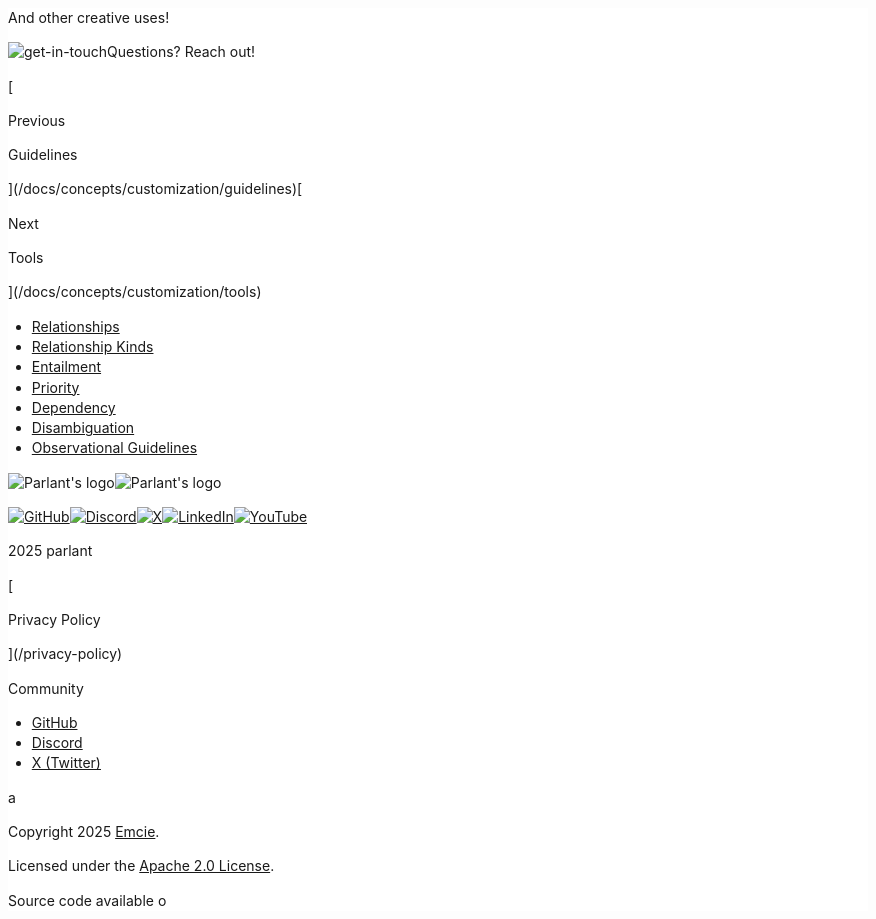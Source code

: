 And other creative uses!

![get-in-touch](/img/get-in-touch-button-icon.svg)Questions? Reach out!

[

Previous

Guidelines

](/docs/concepts/customization/guidelines)[

Next

Tools

](/docs/concepts/customization/tools)

*   [Relationships](#relationships-1)
*   [Relationship Kinds](#relationship-kinds)
*   [Entailment](#entailment)
*   [Priority](#priority)
*   [Dependency](#dependency)
*   [Disambiguation](#disambiguation)
*   [Observational Guidelines](#observational-guidelines)

![Parlant's logo](/logo/logo-full-white.svg)![Parlant's logo](/logo/logo-full-white.svg)

[![GitHub](/img/icons/github-rounded.svg)](https://github.com/emcie-co/parlant)[![Discord](/img/icons/discord-rounded.svg)](https://discord.gg/duxWqxKk6J)[![X](/img/icons/x-rounded.svg)](https://x.com/EmcieCo)[![LinkedIn](/img/icons/linkedin-rounded.svg)](https://linkedin.com/company/emcie/posts/?feedView=all)[![YouTube](/img/icons/youtube-rounded.svg)](https://www.youtube.com/channel/UCmUiKJfCnLage9RhywiiUTw)

2025 parlant

[

Privacy Policy

](/privacy-policy)

Community

*   [GitHub](https://github.com/emcie-co/parlant)
*   [Discord](https://discord.gg/duxWqxKk6J)
*   [X (Twitter)](https://x.com/EmcieCo)

a

Copyright 2025 [Emcie](https://emcie.co).

Licensed under the [Apache 2.0 License](https://www.apache.org/licenses/LICENSE-2.0).

Source code available o